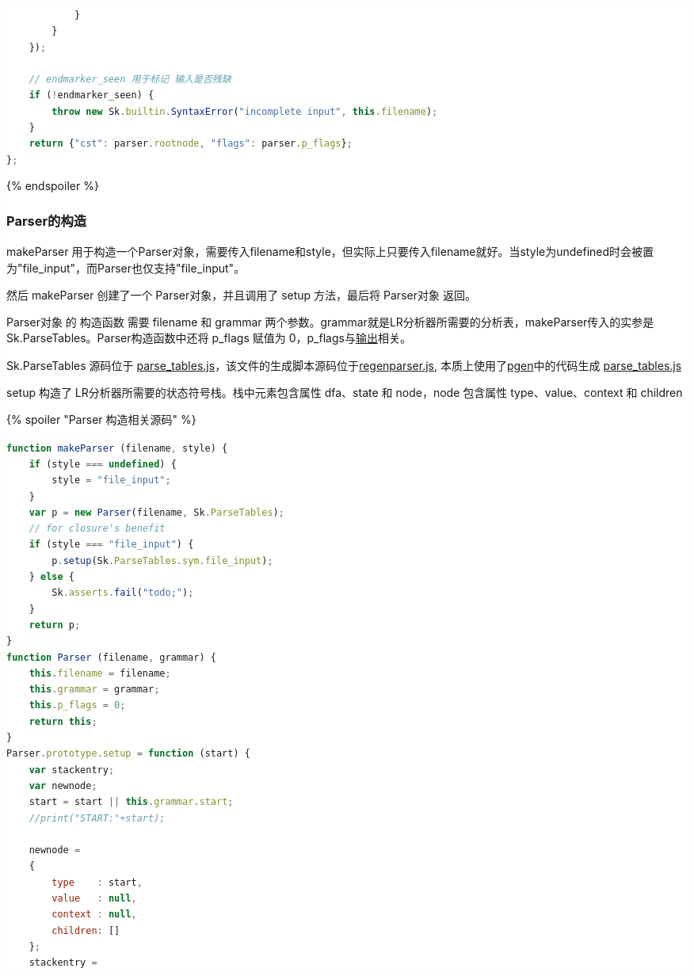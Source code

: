 ```js
            }
        }
    });

    // endmarker_seen 用于标记 输入是否残缺
    if (!endmarker_seen) {
        throw new Sk.builtin.SyntaxError("incomplete input", this.filename);
    }
    return {"cst": parser.rootnode, "flags": parser.p_flags};
};
```
{% endspoiler %}

### Parser的构造
makeParser 用于构造一个Parser对象，需要传入filename和style，但实际上只要传入filename就好。当style为undefined时会被置为"file_input"，而Parser也仅支持"file_input"。

然后 makeParser 创建了一个 Parser对象，并且调用了 setup 方法，最后将 Parser对象 返回。

Parser对象 的 构造函数 需要 filename 和 grammar 两个参数。grammar就是LR分析器所需要的分析表，makeParser传入的实参是 Sk.ParseTables。Parser构造函数中还将 p_flags 赋值为 0，p_flags与[输出](https://github.com/skulpt/skulpt/blob/master/src/parser.js#L168)相关。

Sk.ParseTables 源码位于 [parse_tables.js](https://github.com/skulpt/skulpt/blob/master/gen/parse_tables.js)，该文件的生成脚本源码位于[regenparser.js](https://github.com/skulpt/skulpt/blob/master/support/build/regenparser.js), 本质上使用了[pgen](https://github.com/skulpt/skulpt/tree/master/src/pgen/parser)中的代码生成 [parse_tables.js](https://github.com/skulpt/skulpt/blob/master/gen/parse_tables.js)

setup 构造了 LR分析器所需要的状态符号栈。栈中元素包含属性 dfa、state 和 node，node 包含属性 type、value、context 和 children

{% spoiler "Parser 构造相关源码" %}
```js
function makeParser (filename, style) {
    if (style === undefined) {
        style = "file_input";
    }
    var p = new Parser(filename, Sk.ParseTables);
    // for closure's benefit
    if (style === "file_input") {
        p.setup(Sk.ParseTables.sym.file_input);
    } else {
        Sk.asserts.fail("todo;");
    }
    return p;
}
function Parser (filename, grammar) {
    this.filename = filename;
    this.grammar = grammar;
    this.p_flags = 0;
    return this;
}
Parser.prototype.setup = function (start) {
    var stackentry;
    var newnode;
    start = start || this.grammar.start;
    //print("START:"+start);

    newnode =
    {
        type    : start,
        value   : null,
        context : null,
        children: []
    };
    stackentry =
```